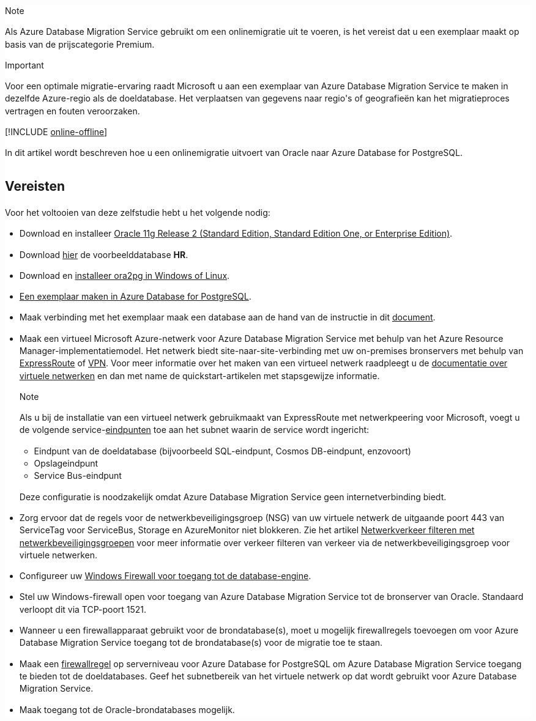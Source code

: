 > [!NOTE]
> Als Azure Database Migration Service gebruikt om een onlinemigratie uit te voeren, is het vereist dat u een exemplaar maakt op basis van de prijscategorie Premium.

> [!IMPORTANT]
> Voor een optimale migratie-ervaring raadt Microsoft u aan een exemplaar van Azure Database Migration Service te maken in dezelfde Azure-regio als de doeldatabase. Het verplaatsen van gegevens naar regio's of geografieën kan het migratieproces vertragen en fouten veroorzaken.

[!INCLUDE [online-offline](../../includes/database-migration-service-offline-online.md)]

In dit artikel wordt beschreven hoe u een onlinemigratie uitvoert van Oracle naar Azure Database for PostgreSQL.

## <a name="prerequisites"></a>Vereisten

Voor het voltooien van deze zelfstudie hebt u het volgende nodig:

* Download en installeer [Oracle 11g Release 2 (Standard Edition, Standard Edition One, or Enterprise Edition)](https://www.oracle.com/technetwork/database/enterprise-edition/downloads/index.html).
* Download [hier](https://docs.oracle.com/database/121/COMSC/installation.htm#COMSC00002) de voorbeelddatabase **HR**.
* Download en [installeer ora2pg in Windows of Linux](https://github.com/microsoft/DataMigrationTeam/blob/master/Whitepapers/Steps%20to%20Install%20ora2pg%20on%20Windows%20and%20Linux.pdf).
* [Een exemplaar maken in Azure Database for PostgreSQL](../postgresql/quickstart-create-server-database-portal.md).
* Maak verbinding met het exemplaar maak een database aan de hand van de instructie in dit [document](../postgresql/tutorial-design-database-using-azure-portal.md).
* Maak een virtueel Microsoft Azure-netwerk voor Azure Database Migration Service met behulp van het Azure Resource Manager-implementatiemodel. Het netwerk biedt site-naar-site-verbinding met uw on-premises bronservers met behulp van [ExpressRoute](../expressroute/expressroute-introduction.md) of [VPN](../vpn-gateway/vpn-gateway-about-vpngateways.md). Voor meer informatie over het maken van een virtueel netwerk raadpleegt u de [documentatie over virtuele netwerken](../virtual-network/index.yml) en dan met name de quickstart-artikelen met stapsgewijze informatie.

  > [!NOTE]
  > Als u bij de installatie van een virtueel netwerk gebruikmaakt van ExpressRoute met netwerkpeering voor Microsoft, voegt u de volgende service-[eindpunten](../virtual-network/virtual-network-service-endpoints-overview.md) toe aan het subnet waarin de service wordt ingericht:
  >
  > * Eindpunt van de doeldatabase (bijvoorbeeld SQL-eindpunt, Cosmos DB-eindpunt, enzovoort)
  > * Opslageindpunt
  > * Service Bus-eindpunt
  >
  > Deze configuratie is noodzakelijk omdat Azure Database Migration Service geen internetverbinding biedt.

* Zorg ervoor dat de regels voor de netwerkbeveiligingsgroep (NSG) van uw virtuele netwerk de uitgaande poort 443 van ServiceTag voor ServiceBus, Storage en AzureMonitor niet blokkeren. Zie het artikel [Netwerkverkeer filteren met netwerkbeveiligingsgroepen](../virtual-network/virtual-network-vnet-plan-design-arm.md) voor meer informatie over verkeer filteren van verkeer via de netwerkbeveiligingsgroep voor virtuele netwerken.
* Configureer uw [Windows Firewall voor toegang tot de database-engine](/sql/database-engine/configure-windows/configure-a-windows-firewall-for-database-engine-access).
* Stel uw Windows-firewall open voor toegang van Azure Database Migration Service tot de bronserver van Oracle. Standaard verloopt dit via TCP-poort 1521.
* Wanneer u een firewallapparaat gebruikt voor de brondatabase(s), moet u mogelijk firewallregels toevoegen om voor Azure Database Migration Service toegang tot de brondatabase(s) voor de migratie toe te staan.
* Maak een [firewallregel](../azure-sql/database/firewall-configure.md) op serverniveau voor Azure Database for PostgreSQL om Azure Database Migration Service toegang te bieden tot de doeldatabases. Geef het subnetbereik van het virtuele netwerk op dat wordt gebruikt voor Azure Database Migration Service.
* Maak toegang tot de Oracle-brondatabases mogelijk.
